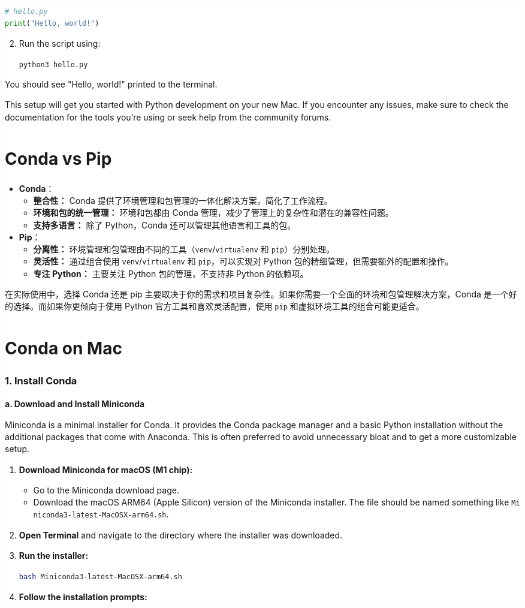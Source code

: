   ```python
   # hello.py
   print("Hello, world!")
   ```

2. Run the script using:

   ```bash
   python3 hello.py
   ```

You should see "Hello, world!" printed to the terminal.

This setup will get you started with Python development on your new Mac. If you encounter any issues, make sure to check the documentation for the tools you’re using or seek help from the community forums.

# Conda vs Pip

- **Conda**：
  - **整合性：** Conda 提供了环境管理和包管理的一体化解决方案，简化了工作流程。
  - **环境和包的统一管理：** 环境和包都由 Conda 管理，减少了管理上的复杂性和潜在的兼容性问题。
  - **支持多语言：** 除了 Python，Conda 还可以管理其他语言和工具的包。
- **Pip**：
  - **分离性：** 环境管理和包管理由不同的工具（`venv`/`virtualenv` 和 `pip`）分别处理。
  - **灵活性：** 通过组合使用 `venv`/`virtualenv` 和 `pip`，可以实现对 Python 包的精细管理，但需要额外的配置和操作。
  - **专注 Python：** 主要关注 Python 包的管理，不支持非 Python 的依赖项。

在实际使用中，选择 Conda 还是 pip 主要取决于你的需求和项目复杂性。如果你需要一个全面的环境和包管理解决方案，Conda 是一个好的选择。而如果你更倾向于使用 Python 官方工具和喜欢灵活配置，使用 `pip` 和虚拟环境工具的组合可能更适合。

# Conda on Mac

### **1. Install Conda**

**a. Download and Install Miniconda**

Miniconda is a minimal installer for Conda. It provides the Conda package manager and a basic Python installation without the additional packages that come with Anaconda. This is often preferred to avoid unnecessary bloat and to get a more customizable setup.

1. **Download Miniconda for macOS (M1 chip):**

   - Go to the Miniconda download page.
   - Download the macOS ARM64 (Apple Silicon) version of the Miniconda installer. The file should be named something like `Miniconda3-latest-MacOSX-arm64.sh`.

2. **Open Terminal** and navigate to the directory where the installer was downloaded.

3. **Run the installer:**

   ```bash
   bash Miniconda3-latest-MacOSX-arm64.sh
   ```

4. **Follow the installation prompts:**
